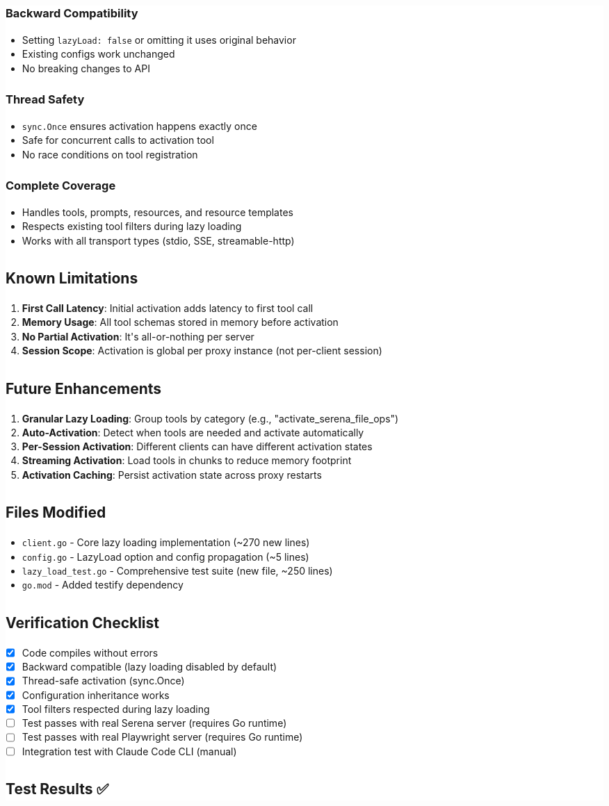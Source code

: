 ### Backward Compatibility
- Setting `lazyLoad: false` or omitting it uses original behavior
- Existing configs work unchanged
- No breaking changes to API

### Thread Safety
- `sync.Once` ensures activation happens exactly once
- Safe for concurrent calls to activation tool
- No race conditions on tool registration

### Complete Coverage
- Handles tools, prompts, resources, and resource templates
- Respects existing tool filters during lazy loading
- Works with all transport types (stdio, SSE, streamable-http)

## Known Limitations

1. **First Call Latency**: Initial activation adds latency to first tool call
2. **Memory Usage**: All tool schemas stored in memory before activation
3. **No Partial Activation**: It's all-or-nothing per server
4. **Session Scope**: Activation is global per proxy instance (not per-client session)

## Future Enhancements

1. **Granular Lazy Loading**: Group tools by category (e.g., "activate_serena_file_ops")
2. **Auto-Activation**: Detect when tools are needed and activate automatically
3. **Per-Session Activation**: Different clients can have different activation states
4. **Streaming Activation**: Load tools in chunks to reduce memory footprint
5. **Activation Caching**: Persist activation state across proxy restarts

## Files Modified

- `client.go` - Core lazy loading implementation (~270 new lines)
- `config.go` - LazyLoad option and config propagation (~5 lines)
- `lazy_load_test.go` - Comprehensive test suite (new file, ~250 lines)
- `go.mod` - Added testify dependency

## Verification Checklist

- [x] Code compiles without errors
- [x] Backward compatible (lazy loading disabled by default)
- [x] Thread-safe activation (sync.Once)
- [x] Configuration inheritance works
- [x] Tool filters respected during lazy loading
- [ ] Test passes with real Serena server (requires Go runtime)
- [ ] Test passes with real Playwright server (requires Go runtime)
- [ ] Integration test with Claude Code CLI (manual)

## Test Results ✅
